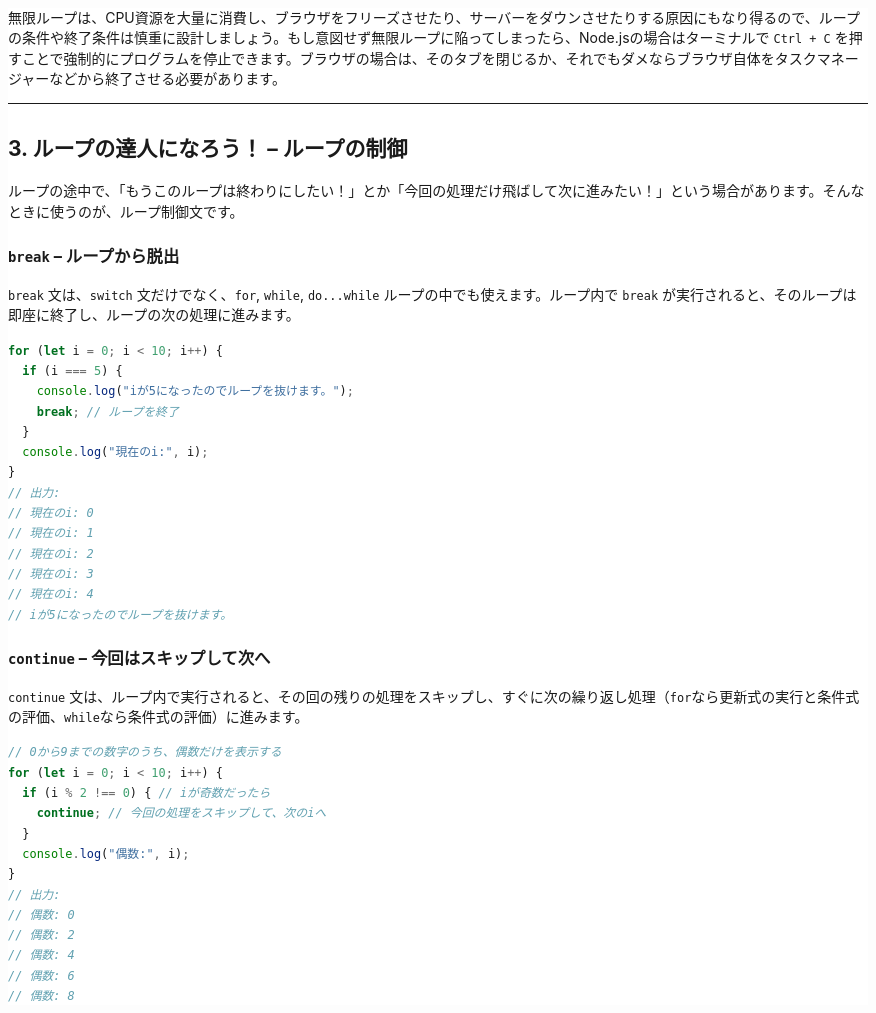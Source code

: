 ```javascript
```

無限ループは、CPU資源を大量に消費し、ブラウザをフリーズさせたり、サーバーをダウンさせたりする原因にもなり得るので、ループの条件や終了条件は慎重に設計しましょう。もし意図せず無限ループに陥ってしまったら、Node.jsの場合はターミナルで `Ctrl + C` を押すことで強制的にプログラムを停止できます。ブラウザの場合は、そのタブを閉じるか、それでもダメならブラウザ自体をタスクマネージャーなどから終了させる必要があります。

---

## 3. ループの達人になろう！ – ループの制御

ループの途中で、「もうこのループは終わりにしたい！」とか「今回の処理だけ飛ばして次に進みたい！」という場合があります。そんなときに使うのが、ループ制御文です。

### `break` – ループから脱出

`break` 文は、`switch` 文だけでなく、`for`, `while`, `do...while` ループの中でも使えます。ループ内で `break` が実行されると、そのループは即座に終了し、ループの次の処理に進みます。

```javascript
for (let i = 0; i < 10; i++) {
  if (i === 5) {
    console.log("iが5になったのでループを抜けます。");
    break; // ループを終了
  }
  console.log("現在のi:", i);
}
// 出力:
// 現在のi: 0
// 現在のi: 1
// 現在のi: 2
// 現在のi: 3
// 現在のi: 4
// iが5になったのでループを抜けます。
```

### `continue` – 今回はスキップして次へ

`continue` 文は、ループ内で実行されると、その回の残りの処理をスキップし、すぐに次の繰り返し処理（`for`なら更新式の実行と条件式の評価、`while`なら条件式の評価）に進みます。

```javascript
// 0から9までの数字のうち、偶数だけを表示する
for (let i = 0; i < 10; i++) {
  if (i % 2 !== 0) { // iが奇数だったら
    continue; // 今回の処理をスキップして、次のiへ
  }
  console.log("偶数:", i);
}
// 出力:
// 偶数: 0
// 偶数: 2
// 偶数: 4
// 偶数: 6
// 偶数: 8
```

